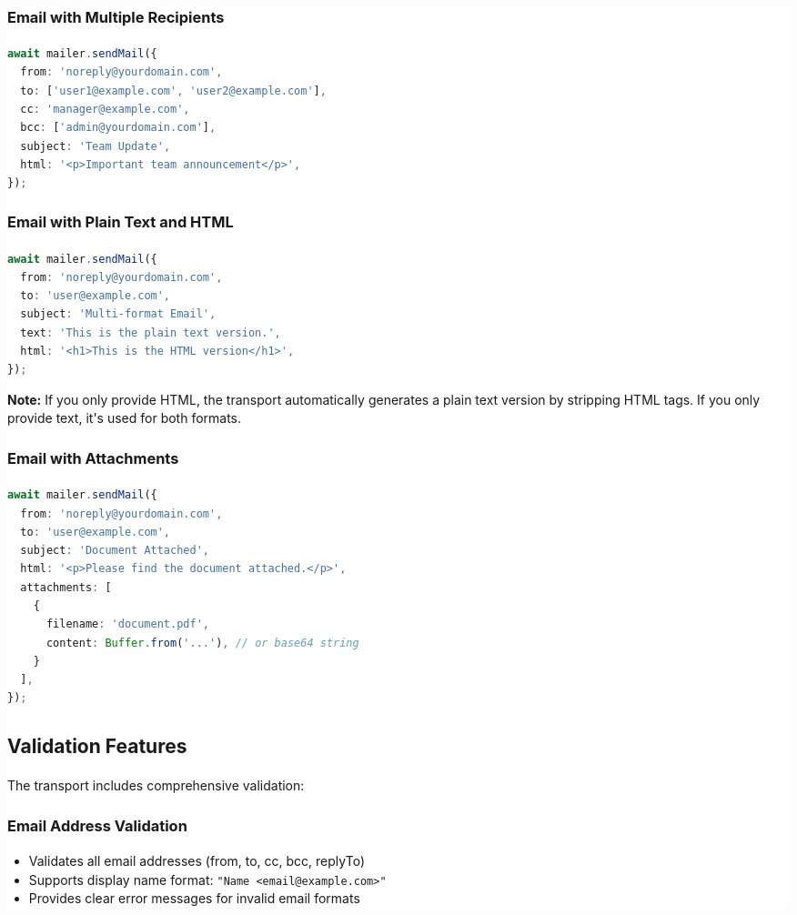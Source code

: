 ### Email with Multiple Recipients

```typescript
await mailer.sendMail({
  from: 'noreply@yourdomain.com',
  to: ['user1@example.com', 'user2@example.com'],
  cc: 'manager@example.com',
  bcc: ['admin@yourdomain.com'],
  subject: 'Team Update',
  html: '<p>Important team announcement</p>',
});
```

### Email with Plain Text and HTML

```typescript
await mailer.sendMail({
  from: 'noreply@yourdomain.com',
  to: 'user@example.com',
  subject: 'Multi-format Email',
  text: 'This is the plain text version.',
  html: '<h1>This is the HTML version</h1>',
});
```

**Note:** If you only provide HTML, the transport automatically generates a plain text version by stripping HTML tags. If you only provide text, it's used for both formats.

### Email with Attachments

```typescript
await mailer.sendMail({
  from: 'noreply@yourdomain.com',
  to: 'user@example.com',
  subject: 'Document Attached',
  html: '<p>Please find the document attached.</p>',
  attachments: [
    {
      filename: 'document.pdf',
      content: Buffer.from('...'), // or base64 string
    }
  ],
});
```

## Validation Features

The transport includes comprehensive validation:

### Email Address Validation
- Validates all email addresses (from, to, cc, bcc, replyTo)
- Supports display name format: `"Name <email@example.com>"`
- Provides clear error messages for invalid email formats
